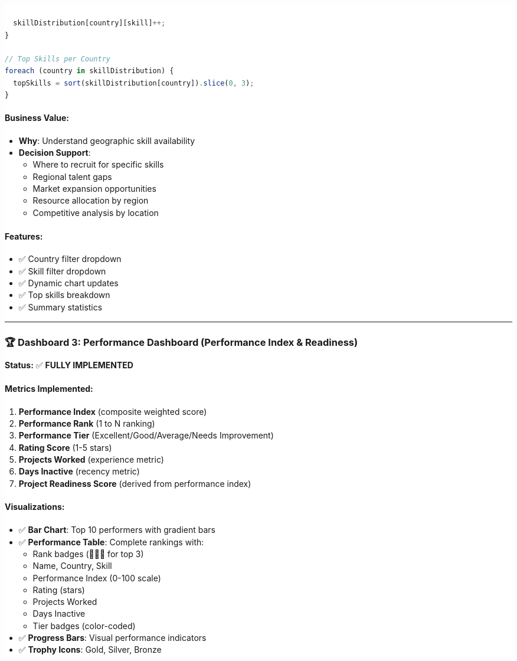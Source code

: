 ```javascript
  
  skillDistribution[country][skill]++;
}

// Top Skills per Country
foreach (country in skillDistribution) {
  topSkills = sort(skillDistribution[country]).slice(0, 3);
}
```

#### Business Value:
- **Why**: Understand geographic skill availability
- **Decision Support**:
  - Where to recruit for specific skills
  - Regional talent gaps
  - Market expansion opportunities
  - Resource allocation by region
  - Competitive analysis by location

#### Features:
- ✅ Country filter dropdown
- ✅ Skill filter dropdown
- ✅ Dynamic chart updates
- ✅ Top skills breakdown
- ✅ Summary statistics

---

### 🏆 Dashboard 3: **Performance Dashboard** (Performance Index & Readiness)
**Status:** ✅ **FULLY IMPLEMENTED**

#### Metrics Implemented:
1. **Performance Index** (composite weighted score)
2. **Performance Rank** (1 to N ranking)
3. **Performance Tier** (Excellent/Good/Average/Needs Improvement)
4. **Rating Score** (1-5 stars)
5. **Projects Worked** (experience metric)
6. **Days Inactive** (recency metric)
7. **Project Readiness Score** (derived from performance index)

#### Visualizations:
- ✅ **Bar Chart**: Top 10 performers with gradient bars
- ✅ **Performance Table**: Complete rankings with:
  - Rank badges (🥇🥈🥉 for top 3)
  - Name, Country, Skill
  - Performance Index (0-100 scale)
  - Rating (stars)
  - Projects Worked
  - Days Inactive
  - Tier badges (color-coded)
- ✅ **Progress Bars**: Visual performance indicators
- ✅ **Trophy Icons**: Gold, Silver, Bronze
